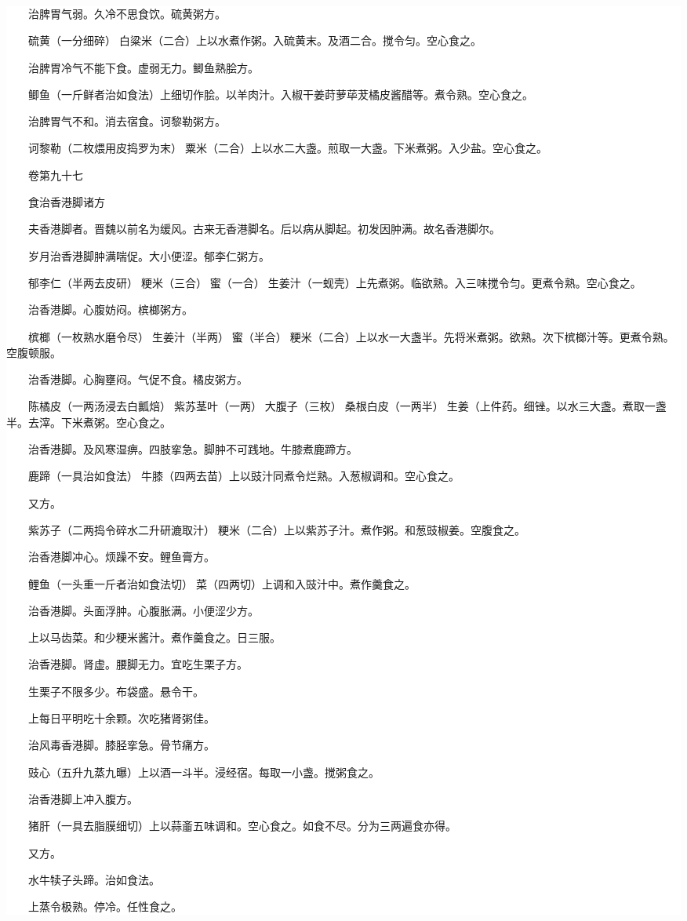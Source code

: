 
　　治脾胃气弱。久冷不思食饮。硫黄粥方。

　　硫黄（一分细碎） 白粱米（二合）上以水煮作粥。入硫黄末。及酒二合。搅令匀。空心食之。

　　治脾胃冷气不能下食。虚弱无力。鲫鱼熟脍方。

　　鲫鱼（一斤鲜者治如食法）上细切作脍。以羊肉汁。入椒干姜莳萝荜茇橘皮酱醋等。煮令熟。空心食之。

　　治脾胃气不和。消去宿食。诃黎勒粥方。

　　诃黎勒（二枚煨用皮捣罗为末） 粟米（二合）上以水二大盏。煎取一大盏。下米煮粥。入少盐。空心食之。

　　卷第九十七

　　食治香港脚诸方

　　夫香港脚者。晋魏以前名为缓风。古来无香港脚名。后以病从脚起。初发因肿满。故名香港脚尔。

　　岁月治香港脚肿满喘促。大小便涩。郁李仁粥方。

　　郁李仁（半两去皮研） 粳米（三合） 蜜（一合） 生姜汁（一蚬壳）上先煮粥。临欲熟。入三味搅令匀。更煮令熟。空心食之。

　　治香港脚。心腹妨闷。槟榔粥方。

　　槟榔（一枚熟水磨令尽） 生姜汁（半两） 蜜（半合） 粳米（二合）上以水一大盏半。先将米煮粥。欲熟。次下槟榔汁等。更煮令熟。空腹顿服。

　　治香港脚。心胸壅闷。气促不食。橘皮粥方。

　　陈橘皮（一两汤浸去白瓤焙） 紫苏茎叶（一两） 大腹子（三枚） 桑根白皮（一两半） 生姜（上件药。细锉。以水三大盏。煮取一盏半。去滓。下米煮粥。空心食之。

　　治香港脚。及风寒湿痹。四肢挛急。脚肿不可践地。牛膝煮鹿蹄方。

　　鹿蹄（一具治如食法） 牛膝（四两去苗）上以豉汁同煮令烂熟。入葱椒调和。空心食之。

　　又方。

　　紫苏子（二两捣令碎水二升研漉取汁） 粳米（二合）上以紫苏子汁。煮作粥。和葱豉椒姜。空腹食之。

　　治香港脚冲心。烦躁不安。鲤鱼膏方。

　　鲤鱼（一头重一斤者治如食法切） 菜（四两切）上调和入豉汁中。煮作羹食之。

　　治香港脚。头面浮肿。心腹胀满。小便涩少方。

　　上以马齿菜。和少粳米酱汁。煮作羹食之。日三服。

　　治香港脚。肾虚。腰脚无力。宜吃生栗子方。

　　生栗子不限多少。布袋盛。悬令干。

　　上每日平明吃十余颗。次吃猪肾粥佳。

　　治风毒香港脚。膝胫挛急。骨节痛方。

　　豉心（五升九蒸九曝）上以酒一斗半。浸经宿。每取一小盏。搅粥食之。

　　治香港脚上冲入腹方。

　　猪肝（一具去脂膜细切）上以蒜齑五味调和。空心食之。如食不尽。分为三两遍食亦得。

　　又方。

　　水牛犊子头蹄。治如食法。

　　上蒸令极熟。停冷。任性食之。
